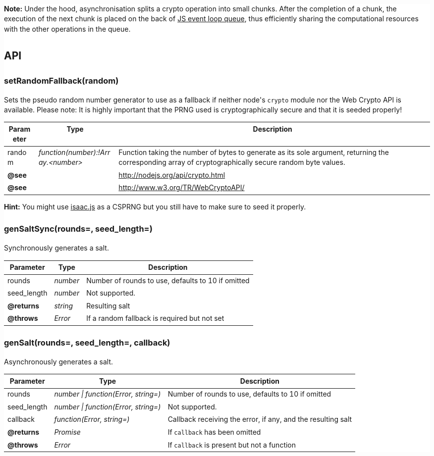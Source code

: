 **Note:** Under the hood, asynchronisation splits a crypto operation into small chunks. After the completion of a chunk, the execution of the next chunk is placed on the back of [JS event loop queue](https://developer.mozilla.org/en/docs/Web/JavaScript/EventLoop), thus efficiently sharing the computational resources with the other operations in the queue.

API
---
### setRandomFallback(random)

Sets the pseudo random number generator to use as a fallback if neither node's `crypto` module nor the Web Crypto
API is available. Please note: It is highly important that the PRNG used is cryptographically secure and that it is
seeded properly!

| Parameter       | Type            | Description
|-----------------|-----------------|---------------
| random          | *function(number):!Array.&lt;number&gt;* | Function taking the number of bytes to generate as its sole argument, returning the corresponding array of cryptographically secure random byte values. 
| **@see**        |                 | http://nodejs.org/api/crypto.html 
| **@see**        |                 | http://www.w3.org/TR/WebCryptoAPI/

**Hint:** You might use [isaac.js](https://github.com/rubycon/isaac.js) as a CSPRNG but you still have to make sure to
seed it properly.

### genSaltSync(rounds=, seed_length=)

Synchronously generates a salt.

| Parameter       | Type            | Description
|-----------------|-----------------|---------------
| rounds          | *number*        | Number of rounds to use, defaults to 10 if omitted 
| seed_length     | *number*        | Not supported. 
| **@returns**    | *string*        | Resulting salt 
| **@throws**     | *Error*         | If a random fallback is required but not set 

### genSalt(rounds=, seed_length=, callback)

Asynchronously generates a salt.

| Parameter       | Type            | Description
|-----------------|-----------------|---------------
| rounds          | *number &#124; function(Error, string=)* | Number of rounds to use, defaults to 10 if omitted 
| seed_length     | *number &#124; function(Error, string=)* | Not supported. 
| callback        | *function(Error, string=)* | Callback receiving the error, if any, and the resulting salt 
| **@returns**    | *Promise*       | If `callback` has been omitted
| **@throws**     | *Error*         | If `callback` is present but not a function
